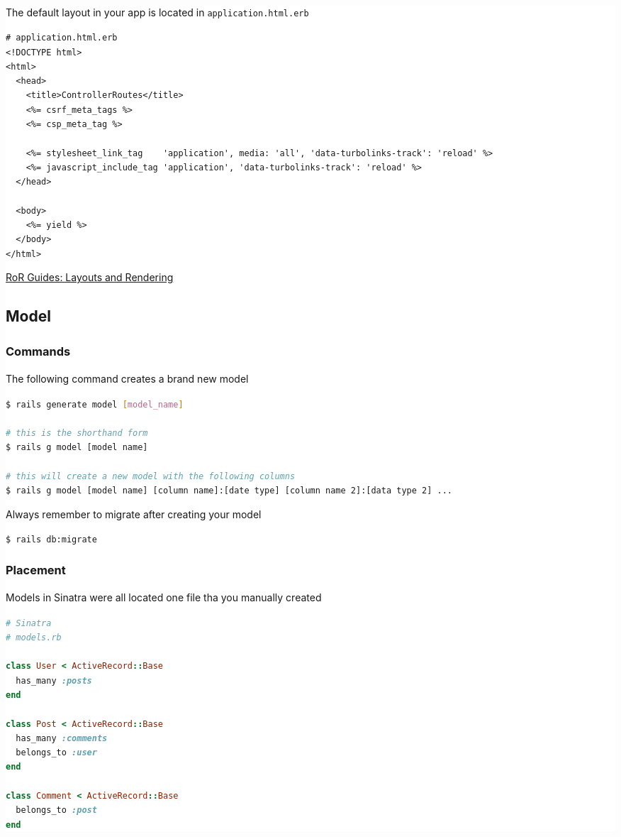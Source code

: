The default layout in your app is located in `application.html.erb`

```erb
# application.html.erb
<!DOCTYPE html>
<html>
  <head>
    <title>ControllerRoutes</title>
    <%= csrf_meta_tags %>
    <%= csp_meta_tag %>

    <%= stylesheet_link_tag    'application', media: 'all', 'data-turbolinks-track': 'reload' %>
    <%= javascript_include_tag 'application', 'data-turbolinks-track': 'reload' %>
  </head>

  <body>
    <%= yield %>
  </body>
</html>
```

[RoR Guides: Layouts and Rendering](http://guides.rubyonrails.org/layouts_and_rendering.html)

## Model

### Commands

The following command creates a brand new model

```bash
$ rails generate model [model_name]

# this is the shorthand form
$ rails g model [model name]

# this will create a new model with the following columns
$ rails g model [model name] [column name]:[date type] [column name 2]:[data type 2] ...
```

Always remember to migrate after creating your model

```bash
$ rails db:migrate
```

### Placement

Models in Sinatra were all located one file tha you manually created

```ruby
# Sinatra
# models.rb

class User < ActiveRecord::Base
  has_many :posts
end

class Post < ActiveRecord::Base
  has_many :comments
  belongs_to :user
end

class Comment < ActiveRecord::Base
  belongs_to :post
end
```
